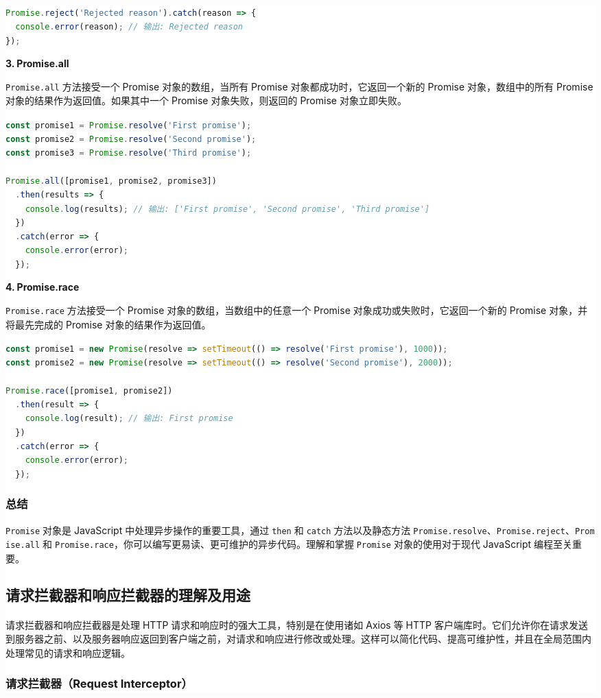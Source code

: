 ```javascript
Promise.reject('Rejected reason').catch(reason => {
  console.error(reason); // 输出: Rejected reason
});
```

**3. Promise.all**

`Promise.all` 方法接受一个 Promise 对象的数组，当所有 Promise 对象都成功时，它返回一个新的 Promise 对象，数组中的所有 Promise 对象的结果作为返回值。如果其中一个 Promise 对象失败，则返回的 Promise 对象立即失败。

```javascript
const promise1 = Promise.resolve('First promise');
const promise2 = Promise.resolve('Second promise');
const promise3 = Promise.resolve('Third promise');

Promise.all([promise1, promise2, promise3])
  .then(results => {
    console.log(results); // 输出: ['First promise', 'Second promise', 'Third promise']
  })
  .catch(error => {
    console.error(error);
  });
```

**4. Promise.race**

`Promise.race` 方法接受一个 Promise 对象的数组，当数组中的任意一个 Promise 对象成功或失败时，它返回一个新的 Promise 对象，并将最先完成的 Promise 对象的结果作为返回值。

```javascript
const promise1 = new Promise(resolve => setTimeout(() => resolve('First promise'), 1000));
const promise2 = new Promise(resolve => setTimeout(() => resolve('Second promise'), 2000));

Promise.race([promise1, promise2])
  .then(result => {
    console.log(result); // 输出: First promise
  })
  .catch(error => {
    console.error(error);
  });
```

### 总结

`Promise` 对象是 JavaScript 中处理异步操作的重要工具，通过 `then` 和 `catch` 方法以及静态方法 `Promise.resolve`、`Promise.reject`、`Promise.all` 和 `Promise.race`，你可以编写更易读、更可维护的异步代码。理解和掌握 `Promise` 对象的使用对于现代 JavaScript 编程至关重要。

## 请求拦截器和响应拦截器的理解及用途

请求拦截器和响应拦截器是处理 HTTP 请求和响应时的强大工具，特别是在使用诸如 Axios 等 HTTP 客户端库时。它们允许你在请求发送到服务器之前、以及服务器响应返回到客户端之前，对请求和响应进行修改或处理。这样可以简化代码、提高可维护性，并且在全局范围内处理常见的请求和响应逻辑。

### 请求拦截器（Request Interceptor）
